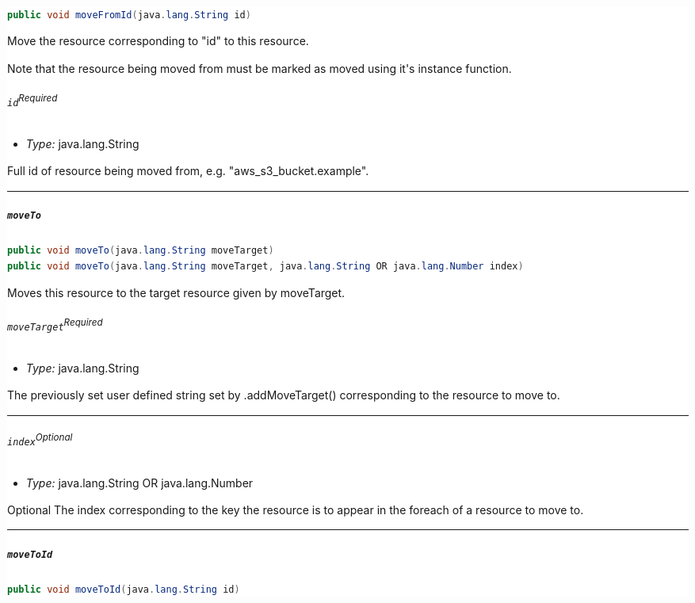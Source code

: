 ```java
public void moveFromId(java.lang.String id)
```

Move the resource corresponding to "id" to this resource.

Note that the resource being moved from must be marked as moved using it's instance function.

###### `id`<sup>Required</sup> <a name="id" id="@cdktf/provider-azurerm.dataFactoryDatasetParquet.DataFactoryDatasetParquet.moveFromId.parameter.id"></a>

- *Type:* java.lang.String

Full id of resource being moved from, e.g. "aws_s3_bucket.example".

---

##### `moveTo` <a name="moveTo" id="@cdktf/provider-azurerm.dataFactoryDatasetParquet.DataFactoryDatasetParquet.moveTo"></a>

```java
public void moveTo(java.lang.String moveTarget)
public void moveTo(java.lang.String moveTarget, java.lang.String OR java.lang.Number index)
```

Moves this resource to the target resource given by moveTarget.

###### `moveTarget`<sup>Required</sup> <a name="moveTarget" id="@cdktf/provider-azurerm.dataFactoryDatasetParquet.DataFactoryDatasetParquet.moveTo.parameter.moveTarget"></a>

- *Type:* java.lang.String

The previously set user defined string set by .addMoveTarget() corresponding to the resource to move to.

---

###### `index`<sup>Optional</sup> <a name="index" id="@cdktf/provider-azurerm.dataFactoryDatasetParquet.DataFactoryDatasetParquet.moveTo.parameter.index"></a>

- *Type:* java.lang.String OR java.lang.Number

Optional The index corresponding to the key the resource is to appear in the foreach of a resource to move to.

---

##### `moveToId` <a name="moveToId" id="@cdktf/provider-azurerm.dataFactoryDatasetParquet.DataFactoryDatasetParquet.moveToId"></a>

```java
public void moveToId(java.lang.String id)
```
